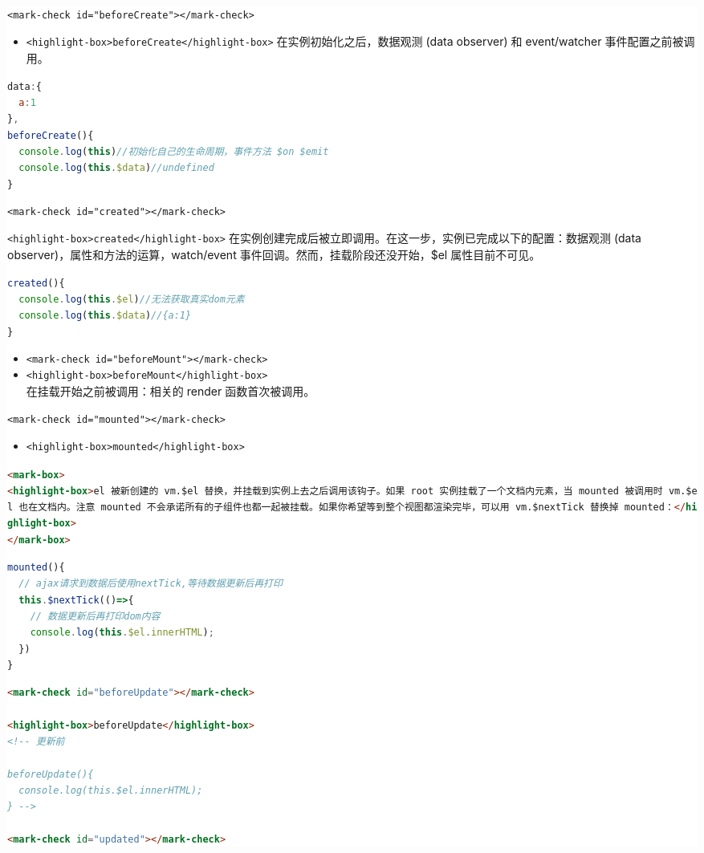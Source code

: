 `<mark-check id="beforeCreate"></mark-check>`

* `<highlight-box>beforeCreate</highlight-box>`
在实例初始化之后，数据观测 (data observer) 和 event/watcher 事件配置之前被调用。
```js
data:{
  a:1
},
beforeCreate(){
  console.log(this)//初始化自己的生命周期，事件方法 $on $emit
  console.log(this.$data)//undefined
}
```
`<mark-check id="created"></mark-check>`

`<highlight-box>created</highlight-box>`
在实例创建完成后被立即调用。在这一步，实例已完成以下的配置：数据观测 (data observer)，属性和方法的运算，watch/event 事件回调。然而，挂载阶段还没开始，$el 属性目前不可见。
```js
created(){
  console.log(this.$el)//无法获取真实dom元素
  console.log(this.$data)//{a:1}
}
```

* `<mark-check id="beforeMount"></mark-check>`  
* `<highlight-box>beforeMount</highlight-box>`  
在挂载开始之前被调用：相关的 render 函数首次被调用。

`<mark-check id="mounted"></mark-check>`

* `<highlight-box>mounted</highlight-box>`

```html
<mark-box>
<highlight-box>el 被新创建的 vm.$el 替换，并挂载到实例上去之后调用该钩子。如果 root 实例挂载了一个文档内元素，当 mounted 被调用时 vm.$el 也在文档内。注意 mounted 不会承诺所有的子组件也都一起被挂载。如果你希望等到整个视图都渲染完毕，可以用 vm.$nextTick 替换掉 mounted：</highlight-box>
</mark-box>
```

```js
mounted(){
  // ajax请求到数据后使用nextTick,等待数据更新后再打印
  this.$nextTick(()=>{
    // 数据更新后再打印dom内容
    console.log(this.$el.innerHTML);
  })
}
```

```html
<mark-check id="beforeUpdate"></mark-check>

<highlight-box>beforeUpdate</highlight-box>
<!-- 更新前

beforeUpdate(){
  console.log(this.$el.innerHTML);
} -->

<mark-check id="updated"></mark-check>
```
